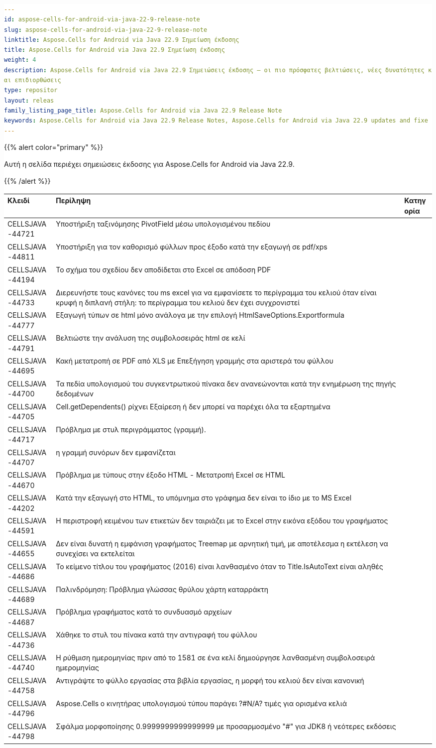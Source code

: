 ```yaml
---
id: aspose-cells-for-android-via-java-22-9-release-note
slug: aspose-cells-for-android-via-java-22-9-release-note
linktitle: Aspose.Cells for Android via Java 22.9 Σημείωση έκδοσης
title: Aspose.Cells for Android via Java 22.9 Σημείωση έκδοσης
weight: 4
description: Aspose.Cells for Android via Java 22.9 Σημειώσεις έκδοσης – οι πιο πρόσφατες βελτιώσεις, νέες δυνατότητες και επιδιορθώσεις
type: repositor
layout: releas
family_listing_page_title: Aspose.Cells for Android via Java 22.9 Release Note
keywords: Aspose.Cells for Android via Java 22.9 Release Notes, Aspose.Cells for Android via Java 22.9 updates and fixe
---
```

{{% alert color="primary" %}} 

Αυτή η σελίδα περιέχει σημειώσεις έκδοσης για Aspose.Cells for Android via Java 22.9.

{{% /alert %}} 

|**Κλειδί**|**Περίληψη**|**Κατηγορία**|
| :- | :- | :- |
|CELLSJAVA-44721|Υποστήριξη ταξινόμησης PivotField μέσω υπολογισμένου πεδίου|
|CELLSJAVA-44811|Υποστήριξη για τον καθορισμό φύλλων προς έξοδο κατά την εξαγωγή σε pdf/xps|
|CELLSJAVA-44194|Το σχήμα του σχεδίου δεν αποδίδεται στο Excel σε απόδοση PDF|
|CELLSJAVA-44733|Διερευνήστε τους κανόνες του ms excel για να εμφανίσετε το περίγραμμα του κελιού όταν είναι κρυφή η διπλανή στήλη: το περίγραμμα του κελιού δεν έχει συγχρονιστεί|
|CELLSJAVA-44777|Εξαγωγή τύπων σε html μόνο ανάλογα με την επιλογή HtmlSaveOptions.Exportformula|
|CELLSJAVA-44791|Βελτιώστε την ανάλυση της συμβολοσειράς html σε κελί|
|CELLSJAVA-44695|Κακή μετατροπή σε PDF από XLS με Επεξήγηση γραμμής στα αριστερά του φύλλου|
|CELLSJAVA-44700|Τα πεδία υπολογισμού του συγκεντρωτικού πίνακα δεν ανανεώνονται κατά την ενημέρωση της πηγής δεδομένων|
|CELLSJAVA-44705|Cell.getDependents() ρίχνει Εξαίρεση ή δεν μπορεί να παρέχει όλα τα εξαρτημένα|
|CELLSJAVA-44717|Πρόβλημα με στυλ περιγράμματος (γραμμή).|
|CELLSJAVA-44707| η γραμμή συνόρων δεν εμφανίζεται|
|CELLSJAVA-44670| Πρόβλημα με τύπους στην έξοδο HTML - Μετατροπή Excel σε HTML|
|CELLSJAVA-44202|Κατά την εξαγωγή στο HTML, το υπόμνημα στο γράφημα δεν είναι το ίδιο με το MS Excel|
|CELLSJAVA-44591|Η περιστροφή κειμένου των ετικετών δεν ταιριάζει με το Excel στην εικόνα εξόδου του γραφήματος|
|CELLSJAVA-44655|Δεν είναι δυνατή η εμφάνιση γραφήματος Treemap με αρνητική τιμή, με αποτέλεσμα η εκτέλεση να συνεχίσει να εκτελείται|
|CELLSJAVA-44686|Το κείμενο τίτλου του γραφήματος (2016) είναι λανθασμένο όταν το Title.IsAutoText είναι αληθές|
|CELLSJAVA-44689|Παλινδρόμηση: Πρόβλημα γλώσσας θρύλου χάρτη καταρράκτη|
|CELLSJAVA-44687|Πρόβλημα γραφήματος κατά το συνδυασμό αρχείων|
|CELLSJAVA-44736|Χάθηκε το στυλ του πίνακα κατά την αντιγραφή του φύλλου|
|CELLSJAVA-44740|Η ρύθμιση ημερομηνίας πριν από το 1581 σε ένα κελί δημιούργησε λανθασμένη συμβολοσειρά ημερομηνίας|
|CELLSJAVA-44758|Αντιγράψτε το φύλλο εργασίας στα βιβλία εργασίας, η μορφή του κελιού δεν είναι κανονική|
|CELLSJAVA-44796|Aspose.Cells ο κινητήρας υπολογισμού τύπου παράγει ?#N/A? τιμές για ορισμένα κελιά|
|CELLSJAVA-44798|Σφάλμα μορφοποίησης 0.9999999999999999 με προσαρμοσμένο "#" για JDK8 ή νεότερες εκδόσεις|